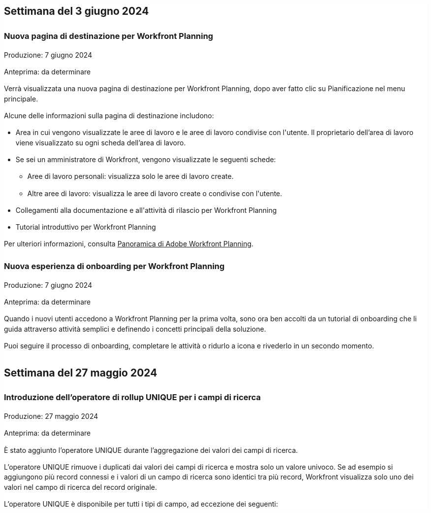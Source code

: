 ## Settimana del 3 giugno 2024

### Nuova pagina di destinazione per Workfront Planning

Produzione: 7 giugno 2024

Anteprima: da determinare

Verrà visualizzata una nuova pagina di destinazione per Workfront Planning, dopo aver fatto clic su Pianificazione nel menu principale.

Alcune delle informazioni sulla pagina di destinazione includono:

* Area in cui vengono visualizzate le aree di lavoro e le aree di lavoro condivise con l&#39;utente. Il proprietario dell’area di lavoro viene visualizzato su ogni scheda dell’area di lavoro.

* Se sei un amministratore di Workfront, vengono visualizzate le seguenti schede:

   * Aree di lavoro personali: visualizza solo le aree di lavoro create.

   * Altre aree di lavoro: visualizza le aree di lavoro create o condivise con l&#39;utente.

* Collegamenti alla documentazione e all&#39;attività di rilascio per Workfront Planning

* Tutorial introduttivo per Workfront Planning

Per ulteriori informazioni, consulta [Panoramica di Adobe Workfront Planning](/help/quicksilver/planning/general/planning-overview.md).

### Nuova esperienza di onboarding per Workfront Planning

Produzione: 7 giugno 2024

Anteprima: da determinare

Quando i nuovi utenti accedono a Workfront Planning per la prima volta, sono ora ben accolti da un tutorial di onboarding che li guida attraverso attività semplici e definendo i concetti principali della soluzione.

Puoi seguire il processo di onboarding, completare le attività o ridurlo a icona e rivederlo in un secondo momento.

## Settimana del 27 maggio 2024

### Introduzione dell’operatore di rollup UNIQUE per i campi di ricerca

Produzione: 27 maggio 2024

Anteprima: da determinare

È stato aggiunto l’operatore UNIQUE durante l’aggregazione dei valori dei campi di ricerca.

L’operatore UNIQUE rimuove i duplicati dai valori dei campi di ricerca e mostra solo un valore univoco. Se ad esempio si aggiungono più record connessi e i valori di un campo di ricerca sono identici tra più record, Workfront visualizza solo uno dei valori nel campo di ricerca del record originale.

L’operatore UNIQUE è disponibile per tutti i tipi di campo, ad eccezione dei seguenti:
